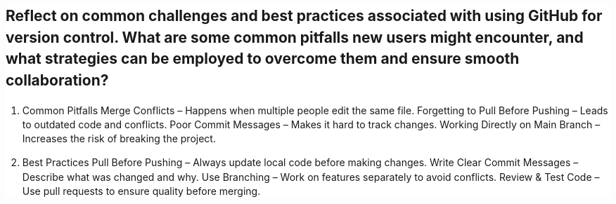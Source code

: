 
## Reflect on common challenges and best practices associated with using GitHub for version control. What are some common pitfalls new users might encounter, and what strategies can be employed to overcome them and ensure smooth collaboration?
1. Common Pitfalls
Merge Conflicts – Happens when multiple people edit the same file.
Forgetting to Pull Before Pushing – Leads to outdated code and conflicts.
Poor Commit Messages – Makes it hard to track changes.
Working Directly on Main Branch – Increases the risk of breaking the project.

2. Best Practices
Pull Before Pushing – Always update local code before making changes.
Write Clear Commit Messages – Describe what was changed and why.
Use Branching – Work on features separately to avoid conflicts.
Review & Test Code – Use pull requests to ensure quality before merging.

